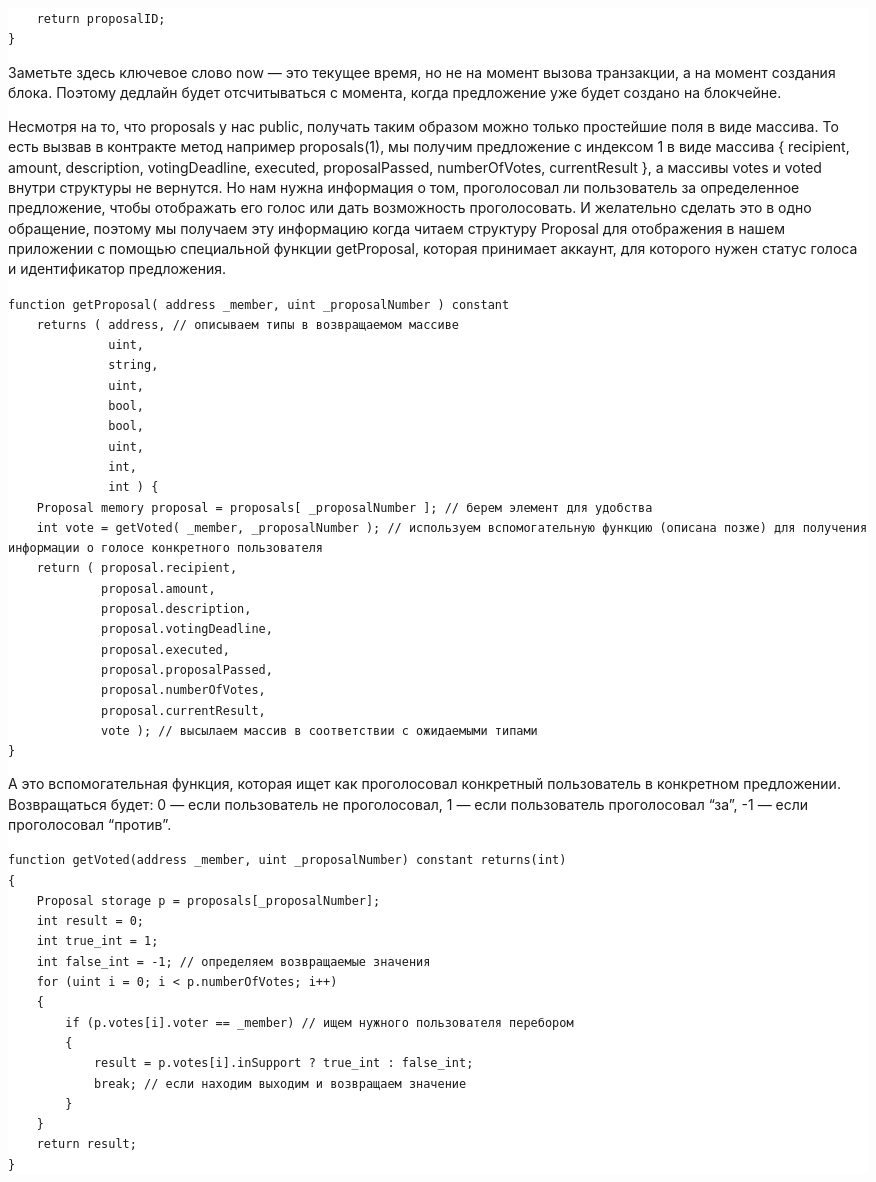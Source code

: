         return proposalID;
    }

Заметьте здесь ключевое слово now — это текущее время, но не на момент вызова транзакции, а на момент создания блока. Поэтому дедлайн будет отсчитываться с момента, когда предложение уже будет создано на блокчейне.

Несмотря на то, что proposals у нас public, получать таким образом можно только простейшие поля в виде массива. То есть вызвав в контракте метод например proposals(1), мы получим предложение с индексом 1 в виде массива { recipient, amount, description, votingDeadline, executed, proposalPassed, numberOfVotes, currentResult }, а массивы votes и voted внутри структуры не вернутся. Но нам нужна информация о том, проголосовал ли пользователь за определенное предложение, чтобы отображать его голос или дать возможность проголосовать. И желательно сделать это в одно обращение, поэтому мы получаем эту информацию когда читаем структуру Proposal для отображения в нашем приложении с помощью специальной функции getProposal, которая принимает аккаунт, для которого нужен статус голоса и идентификатор предложения.

    function getProposal( address _member, uint _proposalNumber ) constant
        returns ( address, // описываем типы в возвращаемом массиве
                  uint,
                  string,
                  uint,
                  bool,
                  bool,
                  uint,
                  int,
                  int ) {
        Proposal memory proposal = proposals[ _proposalNumber ]; // берем элемент для удобства
        int vote = getVoted( _member, _proposalNumber ); // используем вспомогательную функцию (описана позже) для получения информации о голосе конкретного пользователя
        return ( proposal.recipient,
                 proposal.amount,
                 proposal.description,
                 proposal.votingDeadline,
                 proposal.executed,
                 proposal.proposalPassed,
                 proposal.numberOfVotes,
                 proposal.currentResult,
                 vote ); // высылаем массив в соответствии с ожидаемыми типами
    }

А это вспомогательная функция, которая ищет как проголосовал конкретный пользователь в конкретном предложении. Возвращаться будет: 0 — если пользователь не проголосовал, 1 — если пользователь проголосовал “за”, -1 — если проголосовал “против”.

    function getVoted(address _member, uint _proposalNumber) constant returns(int)
    {
        Proposal storage p = proposals[_proposalNumber];
        int result = 0;
        int true_int = 1;
        int false_int = -1; // определяем возвращаемые значения
        for (uint i = 0; i < p.numberOfVotes; i++)
        {
            if (p.votes[i].voter == _member) // ищем нужного пользователя перебором
            {
                result = p.votes[i].inSupport ? true_int : false_int;
                break; // если находим выходим и возвращаем значение
            }
        }
        return result;
    }
